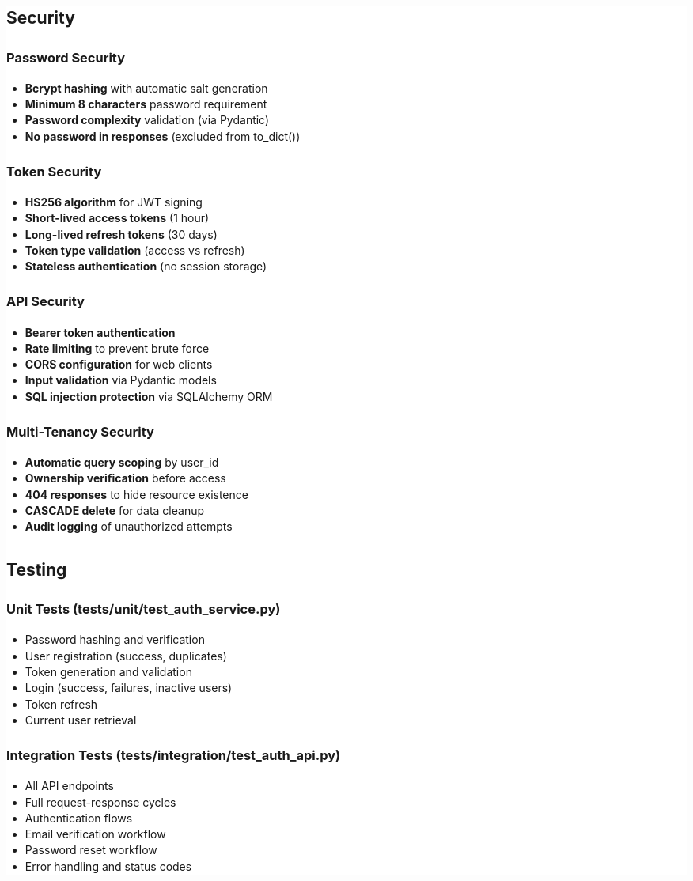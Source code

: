 ## Security

### Password Security

- **Bcrypt hashing** with automatic salt generation
- **Minimum 8 characters** password requirement
- **Password complexity** validation (via Pydantic)
- **No password in responses** (excluded from to_dict())

### Token Security

- **HS256 algorithm** for JWT signing
- **Short-lived access tokens** (1 hour)
- **Long-lived refresh tokens** (30 days)
- **Token type validation** (access vs refresh)
- **Stateless authentication** (no session storage)

### API Security

- **Bearer token authentication**
- **Rate limiting** to prevent brute force
- **CORS configuration** for web clients
- **Input validation** via Pydantic models
- **SQL injection protection** via SQLAlchemy ORM

### Multi-Tenancy Security

- **Automatic query scoping** by user_id
- **Ownership verification** before access
- **404 responses** to hide resource existence
- **CASCADE delete** for data cleanup
- **Audit logging** of unauthorized attempts

## Testing

### Unit Tests (tests/unit/test_auth_service.py)

- Password hashing and verification
- User registration (success, duplicates)
- Token generation and validation
- Login (success, failures, inactive users)
- Token refresh
- Current user retrieval

### Integration Tests (tests/integration/test_auth_api.py)

- All API endpoints
- Full request-response cycles
- Authentication flows
- Email verification workflow
- Password reset workflow
- Error handling and status codes
